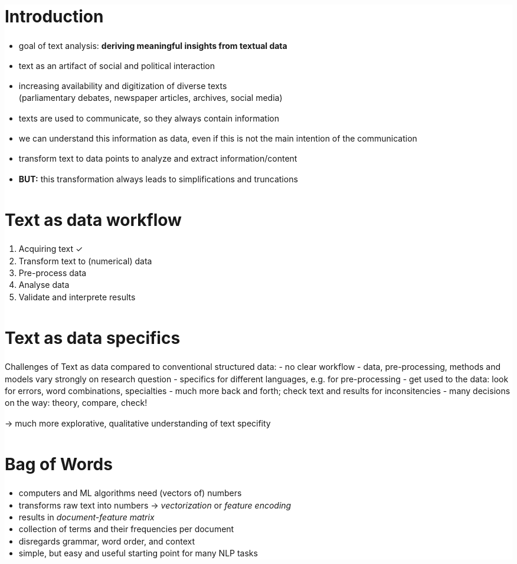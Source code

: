# Introduction

-   goal of text analysis: **deriving meaningful insights from textual
    data**

-   text as an artifact of social and political interaction

-   increasing availability and digitization of diverse texts <br>
    (parliamentary debates, newspaper articles, archives, social media)

-   texts are used to communicate, so they always contain information

-   we can understand this information as data, even if this is not the
    main intention of the communication

-   transform text to data points to analyze and extract
    information/content

-   **BUT:** this transformation always leads to simplifications and
    truncations

# Text as data workflow

1.  Acquiring text $\checkmark$
2.  Transform text to (numerical) data
3.  Pre-process data
4.  Analyse data
5.  Validate and interprete results

# Text as data specifics

Challenges of Text as data compared to conventional structured data: -
no clear workflow - data, pre-processing, methods and models vary
strongly on research question - specifics for different languages, e.g.
for pre-processing - get used to the data: look for errors, word
combinations, specialties - much more back and forth; check text and
results for inconsitencies - many decisions on the way: theory, compare,
check!

$\rightarrow$ much more explorative, qualitative understanding of text
specifity

# Bag of Words

-   computers and ML algorithms need (vectors of) numbers
-   transforms raw text into numbers -\> *vectorization* or *feature
    encoding*
-   results in *document-feature matrix*
-   collection of terms and their frequencies per document
-   disregards grammar, word order, and context
-   simple, but easy and useful starting point for many NLP tasks
